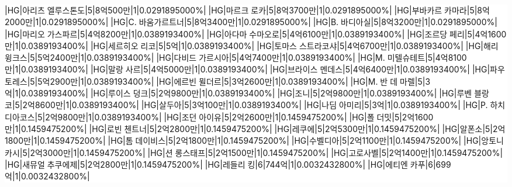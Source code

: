 |HG|아리츠 엘루스톤도|5|8억500만|1|0.0291895000%|
|HG|마르크 로카|5|8억3700만|1|0.0291895000%|
|HG|부바카르 카마라|5|8억2000만|1|0.0291895000%|
|HG|C. 바움가르트너|5|8억3400만|1|0.0291895000%|
|HG|B. 바디아실|5|8억3200만|1|0.0291895000%|
|HG|마리오 가스파르|5|4억8200만|1|0.0389193400%|
|HG|아다마 수마오로|5|4억6100만|1|0.0389193400%|
|HG|조르당 페리|5|4억1600만|1|0.0389193400%|
|HG|세르히오 리코|5|5억|1|0.0389193400%|
|HG|토마스 스트라코샤|5|4억6700만|1|0.0389193400%|
|HG|해리 윙크스|5|5억2400만|1|0.0389193400%|
|HG|다비드 가르시아|5|4억7400만|1|0.0389193400%|
|HG|M. 미텔슈테트|5|4억8100만|1|0.0389193400%|
|HG|말랑 사르|5|4억5000만|1|0.0389193400%|
|HG|브라이스 멘데스|5|4억6400만|1|0.0389193400%|
|HG|파우 토레스|5|5억2900만|1|0.0389193400%|
|HG|에르빈 뮐더르|5|3억2600만|1|0.0389193400%|
|HG|M. 반 데 마렐|5|3억|1|0.0389193400%|
|HG|루이스 덩크|5|2억9800만|1|0.0389193400%|
|HG|조니|5|2억9800만|1|0.0389193400%|
|HG|루벤 블랑코|5|2억8600만|1|0.0389193400%|
|HG|살두아|5|3억100만|1|0.0389193400%|
|HG|나딤 아미리|5|3억|1|0.0389193400%|
|HG|P. 하치디아코스|5|2억9800만|1|0.0389193400%|
|HG|조던 아이유|5|2억2600만|1|0.1459475200%|
|HG|폴 더밋|5|2억1600만|1|0.1459475200%|
|HG|로빈 첸트너|5|2억2800만|1|0.1459475200%|
|HG|레쿠에|5|2억5300만|1|0.1459475200%|
|HG|알폰소|5|2억1800만|1|0.1459475200%|
|HG|톰 데이비스|5|2억1800만|1|0.1459475200%|
|HG|수벨디아|5|2억1100만|1|0.1459475200%|
|HG|앙토니 카시|5|2억3000만|1|0.1459475200%|
|HG|션 롱스태프|5|2억1500만|1|0.1459475200%|
|HG|고로사벨|5|2억1400만|1|0.1459475200%|
|HG|새뮤얼 추쿠에제|5|2억2800만|1|0.1459475200%|
|HG|레들리 킹|6|744억|1|0.0032432800%|
|HG|에티엔 카푸|6|699억|1|0.0032432800%|